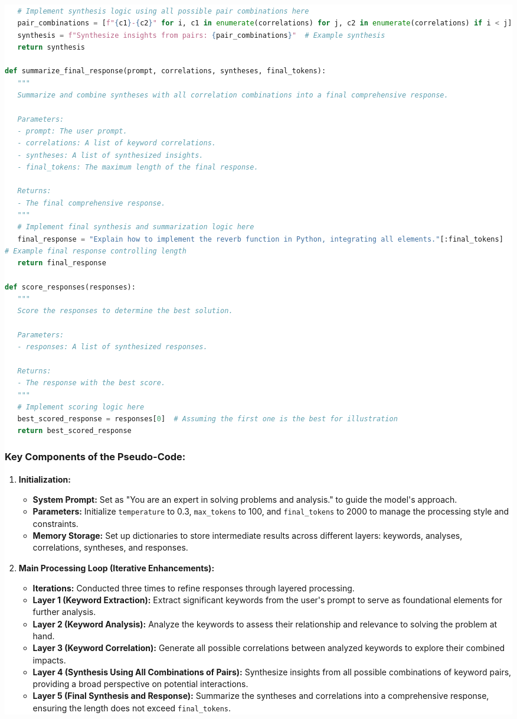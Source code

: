  ```python
    # Implement synthesis logic using all possible pair combinations here
    pair_combinations = [f"{c1}-{c2}" for i, c1 in enumerate(correlations) for j, c2 in enumerate(correlations) if i < j]
    synthesis = f"Synthesize insights from pairs: {pair_combinations}"  # Example synthesis
    return synthesis

def summarize_final_response(prompt, correlations, syntheses, final_tokens):
    """
    Summarize and combine syntheses with all correlation combinations into a final comprehensive response.

    Parameters:
    - prompt: The user prompt.
    - correlations: A list of keyword correlations.
    - syntheses: A list of synthesized insights.
    - final_tokens: The maximum length of the final response.

    Returns:
    - The final comprehensive response.
    """
    # Implement final synthesis and summarization logic here
    final_response = "Explain how to implement the reverb function in Python, integrating all elements."[:final_tokens]  # Example final response controlling length
    return final_response

def score_responses(responses):
    """
    Score the responses to determine the best solution.

    Parameters:
    - responses: A list of synthesized responses.

    Returns:
    - The response with the best score.
    """
    # Implement scoring logic here
    best_scored_response = responses[0]  # Assuming the first one is the best for illustration
    return best_scored_response
```

### Key Components of the Pseudo-Code:

1. **Initialization:**
   - **System Prompt:** Set as "You are an expert in solving problems and analysis." to guide the model's approach.
   - **Parameters:** Initialize `temperature` to 0.3, `max_tokens` to 100, and `final_tokens` to 2000 to manage the processing style and constraints.
   - **Memory Storage:** Set up dictionaries to store intermediate results across different layers: keywords, analyses, correlations, syntheses, and responses.

2. **Main Processing Loop (Iterative Enhancements):**
   - **Iterations:** Conducted three times to refine responses through layered processing.
   - **Layer 1 (Keyword Extraction):** Extract significant keywords from the user's prompt to serve as foundational elements for further analysis.
   - **Layer 2 (Keyword Analysis):** Analyze the keywords to assess their relationship and relevance to solving the problem at hand.
   - **Layer 3 (Keyword Correlation):** Generate all possible correlations between analyzed keywords to explore their combined impacts.
   - **Layer 4 (Synthesis Using All Combinations of Pairs):** Synthesize insights from all possible combinations of keyword pairs, providing a broad perspective on potential interactions.
   - **Layer 5 (Final Synthesis and Response):** Summarize the syntheses and correlations into a comprehensive response, ensuring the length does not exceed `final_tokens`.
